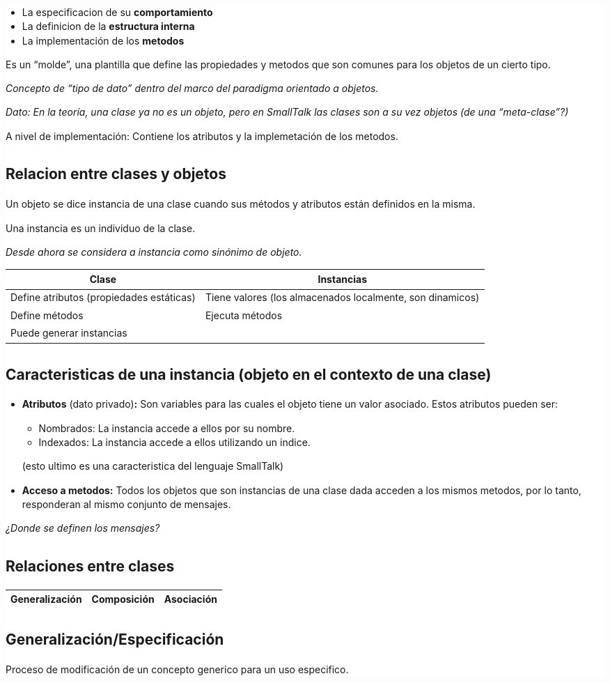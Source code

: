 - La especificacion de su **comportamiento**
- La definicion de la **estructura interna**
- La implementación de los **metodos**

Es un “molde”, una plantilla que define las propiedades y metodos que son comunes para los objetos de un cierto tipo.

*Concepto de “tipo de dato” dentro del marco del paradigma orientado a objetos.*

*Dato: En la teoría, una clase ya no es un objeto, pero en SmallTalk las clases son a su vez objetos (de una “meta-clase”?)*

A nivel de implementación: Contiene los atributos y la implemetación de los metodos.

## Relacion entre clases y objetos

Un objeto se dice instancia de una clase cuando sus métodos y atributos están definidos en la misma.

Una instancia es un individuo de la clase.

*Desde ahora se considera a instancia como sinónimo de objeto.*

| Clase | Instancias |
| --- | --- |
| Define atributos (propiedades estáticas) | Tiene valores (los almacenados localmente, son dinamicos) |
| Define métodos | Ejecuta métodos |
| Puede generar instancias |  |

## Caracteristicas de una instancia (objeto en el contexto de una clase)

- **Atributos** (dato privado)**:** Son variables para las cuales el objeto tiene un valor asociado. Estos atributos pueden ser:
    - Nombrados: La instancia accede a ellos por su nombre.
    - Indexados: La instancia accede a ellos utilizando un indice.
    
    (esto ultimo es una caracteristica del lenguaje SmallTalk)
    
- **Acceso a metodos:** Todos los objetos que son instancias de una clase dada acceden a los mismos metodos, por lo tanto, responderan al mismo conjunto de mensajes.

*¿Donde se definen los mensajes?*

## Relaciones entre clases

| Generalización | Composición | Asociación |
| --- | --- | --- |

## Generalización/Especificación

Proceso de modificación de un concepto generico para un uso especifico.
